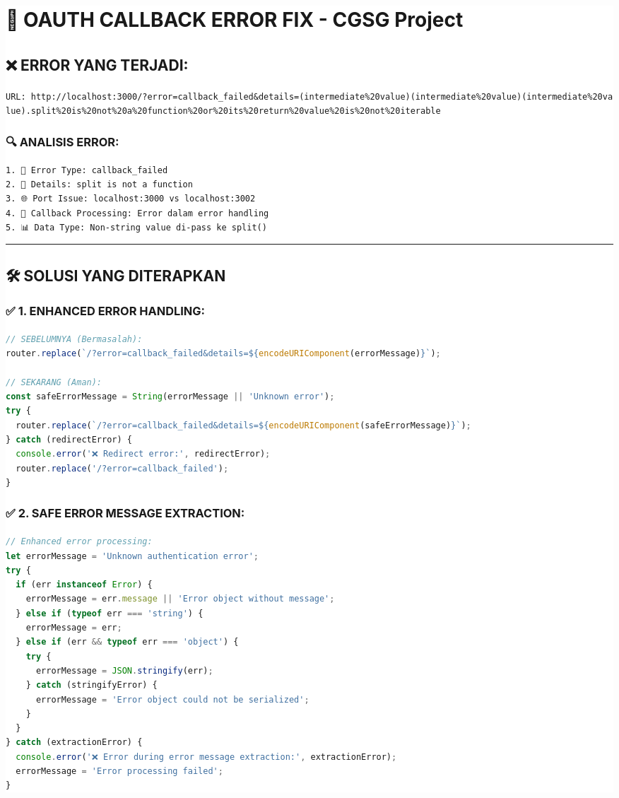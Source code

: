 # 🔧 OAUTH CALLBACK ERROR FIX - CGSG Project

## ❌ **ERROR YANG TERJADI:**
```
URL: http://localhost:3000/?error=callback_failed&details=(intermediate%20value)(intermediate%20value)(intermediate%20value).split%20is%20not%20a%20function%20or%20its%20return%20value%20is%20not%20iterable
```

### **🔍 ANALISIS ERROR:**
```
1. 🔧 Error Type: callback_failed
2. 📝 Details: split is not a function
3. 🌐 Port Issue: localhost:3000 vs localhost:3002
4. 🔄 Callback Processing: Error dalam error handling
5. 📊 Data Type: Non-string value di-pass ke split()
```

---

## 🛠️ **SOLUSI YANG DITERAPKAN**

### **✅ 1. ENHANCED ERROR HANDLING:**
```typescript
// SEBELUMNYA (Bermasalah):
router.replace(`/?error=callback_failed&details=${encodeURIComponent(errorMessage)}`);

// SEKARANG (Aman):
const safeErrorMessage = String(errorMessage || 'Unknown error');
try {
  router.replace(`/?error=callback_failed&details=${encodeURIComponent(safeErrorMessage)}`);
} catch (redirectError) {
  console.error('❌ Redirect error:', redirectError);
  router.replace('/?error=callback_failed');
}
```

### **✅ 2. SAFE ERROR MESSAGE EXTRACTION:**
```typescript
// Enhanced error processing:
let errorMessage = 'Unknown authentication error';
try {
  if (err instanceof Error) {
    errorMessage = err.message || 'Error object without message';
  } else if (typeof err === 'string') {
    errorMessage = err;
  } else if (err && typeof err === 'object') {
    try {
      errorMessage = JSON.stringify(err);
    } catch (stringifyError) {
      errorMessage = 'Error object could not be serialized';
    }
  }
} catch (extractionError) {
  console.error('❌ Error during error message extraction:', extractionError);
  errorMessage = 'Error processing failed';
}
```
